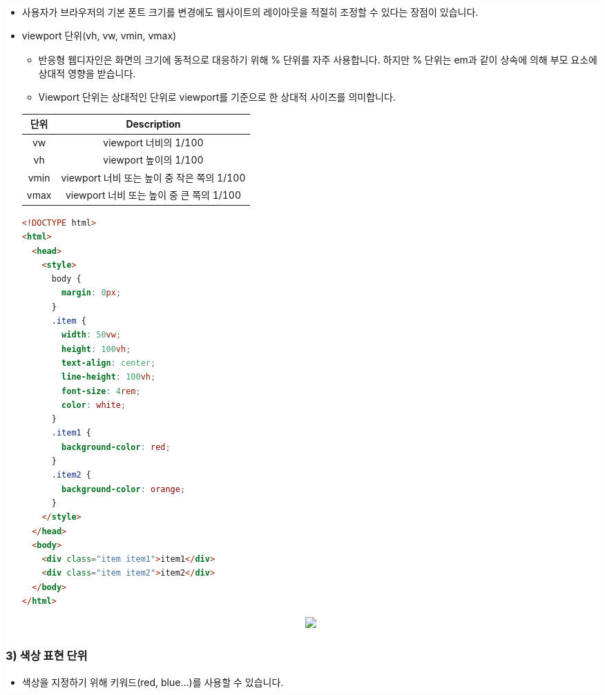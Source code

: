   - 사용자가 브라우저의 기본 폰트 크기를 변경에도 웹사이트의 레이아웃을 적절히 조정할 수 있다는 장점이 있습니다.

- viewport 단위(vh, vw, vmin, vmax)

  - 반응형 웹디자인은 화면의 크기에 동적으로 대응하기 위해 % 단위를 자주 사용합니다. 하지만 % 단위는 em과 같이 상속에 의해 부모 요소에 상대적 영향을 받습니다.

  - Viewport 단위는 상대적인 단위로 viewport를 기준으로 한 상대적 사이즈를 의미합니다.

  | 단위 |                Description                 |
  | :--: | :----------------------------------------: |
  |  vw  |           viewport 너비의 1/100            |
  |  vh  |           viewport 높이의 1/100            |
  | vmin | viewport 너비 또는 높이 중 작은 쪽의 1/100 |
  | vmax |  viewport 너비 또는 높이 중 큰 쪽의 1/100  |

  ```html
  <!DOCTYPE html>
  <html>
    <head>
      <style>
        body {
          margin: 0px;
        }
        .item {
          width: 50vw;
          height: 100vh;
          text-align: center;
          line-height: 100vh;
          font-size: 4rem;
          color: white;
        }
        .item1 {
          background-color: red;
        }
        .item2 {
          background-color: orange;
        }
      </style>
    </head>
    <body>
      <div class="item item1">item1</div>
      <div class="item item2">item2</div>
    </body>
  </html>
  ```

  <p align="center"><img src="./img//17.gif"></p>

### 3) 색상 표현 단위

- 색상을 지정하기 위해 키워드(red, blue…)를 사용할 수 있습니다.

